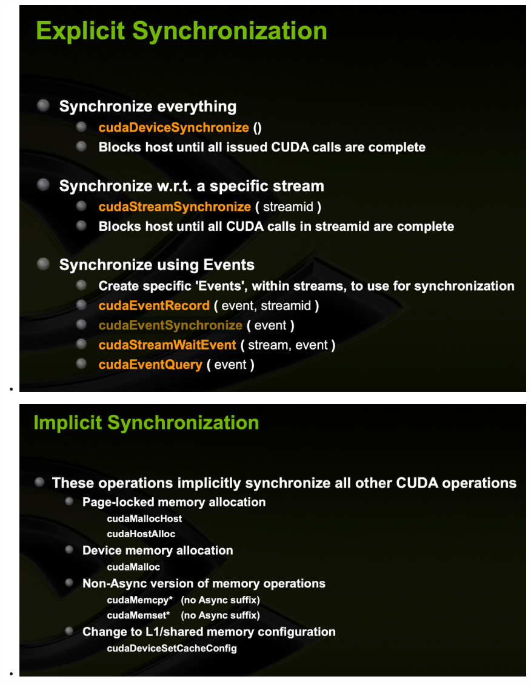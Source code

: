 * ![image-20250922191115556](./GPU/image-20250922191115556.png)

* ![image-20250922191127137](./GPU/image-20250922191127137.png)
